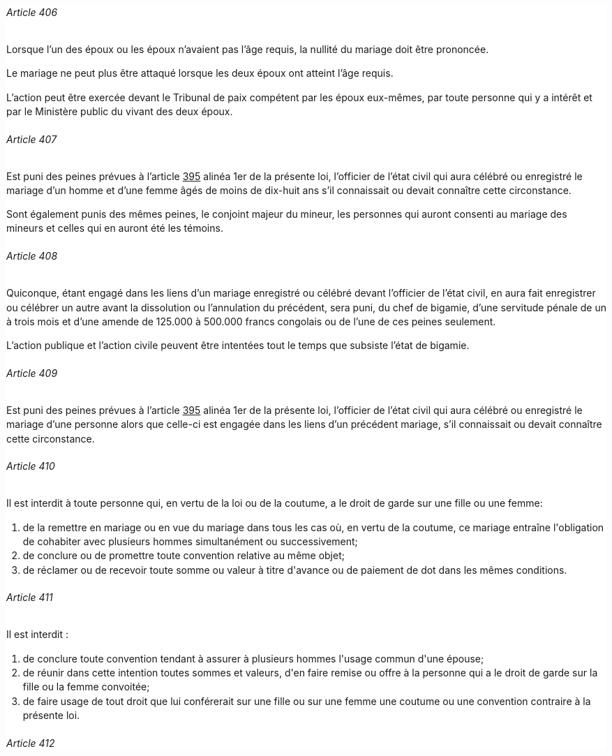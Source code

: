 ###### Article 406

Lorsque l’un des époux ou les époux n’avaient pas l’âge requis, la nullité du mariage doit être prononcée.

Le mariage ne peut plus être attaqué lorsque les deux époux ont atteint l’âge requis.

L’action peut être exercée devant le Tribunal de paix compétent par les époux eux-mêmes, par toute personne qui y a intérêt et par le Ministère public du vivant des deux époux.

###### Article 407

Est puni des peines prévues à l’article [395](#article-395) alinéa 1er de la présente loi, l’officier de l’état civil qui aura célébré ou enregistré le mariage d’un homme et d’une femme âgés de moins de dix-huit ans s’il connaissait ou devait connaître cette circonstance.

Sont également punis des mêmes peines, le conjoint majeur du mineur, les personnes qui auront consenti au mariage des mineurs et celles qui en auront été les témoins.

###### Article 408

Quiconque, étant engagé dans les liens d’un mariage enregistré ou célébré devant l’officier de l’état civil, en aura fait enregistrer ou célébrer un autre avant la dissolution ou l’annulation du précédent, sera puni, du chef de bigamie, d’une servitude pénale de un à trois mois et d’une amende de 125.000 à
500.000 francs congolais ou de l’une de ces peines seulement.

L’action publique et l’action civile peuvent être intentées tout le temps que subsiste l’état de bigamie.

###### Article 409

Est puni des peines prévues à l’article [395](#article-395) alinéa 1er de la présente loi, l’officier de l’état civil qui aura célébré ou enregistré le mariage d’une personne alors que celle-ci est engagée dans les liens d’un précédent mariage, s’il connaissait ou devait connaître cette circonstance.

###### Article 410

Il est interdit à toute personne qui, en vertu de la loi ou de la coutume, a le droit de garde sur une fille ou une femme:
1. de la remettre en mariage ou en vue du mariage dans tous les cas où, en vertu de la coutume, ce mariage entraîne l'obligation de cohabiter avec plusieurs hommes simultanément ou successivement;
2. de conclure ou de promettre toute convention relative au même objet;
3. de réclamer ou de recevoir toute somme ou valeur à titre d'avance ou de paiement de dot dans les mêmes conditions.

###### Article 411

Il est interdit :
1. de conclure toute convention tendant à assurer à plusieurs hommes l'usage commun d'une épouse;
2. de réunir dans cette intention toutes sommes et valeurs, d'en faire remise ou offre à la personne qui a le droit de garde sur la fille ou la femme convoitée;
3. de faire usage de tout droit que lui conférerait sur une fille ou sur une femme une coutume ou une convention contraire à la présente loi.

###### Article 412

